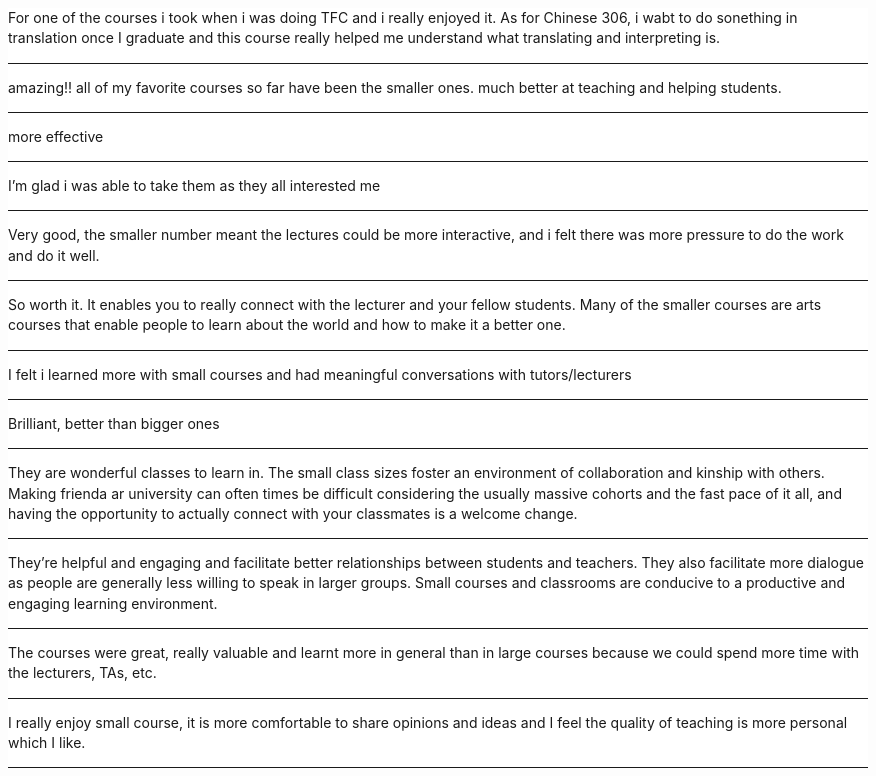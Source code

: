 
For one of the courses i took when i was doing TFC and i really enjoyed it. As for Chinese 306, i wabt to do sonething in translation once I graduate and this course really helped me understand what translating and interpreting is.

---

amazing!! all of my favorite courses so far have been the smaller ones. much better at teaching and helping students.

---

more effective

---

I’m glad i was able to take them as they all interested me

---

Very good, the smaller number meant the lectures could be more interactive, and i felt there was more pressure to do the work and do it well.

---

So worth it. It enables you to really connect with the lecturer and your fellow students. Many of the smaller courses are arts courses that enable people to learn about the world and how to make it a better one.

---

I felt i learned more with small courses and had meaningful conversations with tutors/lecturers

---

Brilliant, better than bigger ones

---

They are wonderful classes to learn in. The small class sizes foster an environment of collaboration and kinship with others. Making frienda ar university can often times be difficult considering the usually massive cohorts and the fast pace of it all, and having the opportunity to actually connect with your classmates is a welcome change.

---

They’re helpful and engaging and facilitate better relationships between students and teachers. They also facilitate more dialogue as people are generally less willing to speak in larger groups. Small courses and classrooms are conducive to a productive and engaging learning environment.

---

The courses were great, really valuable and learnt more in general than in large courses because we could spend more time with the lecturers, TAs, etc.

---

I really enjoy small course, it is more comfortable to share opinions and ideas and I feel the quality of teaching is more personal which I like.

---